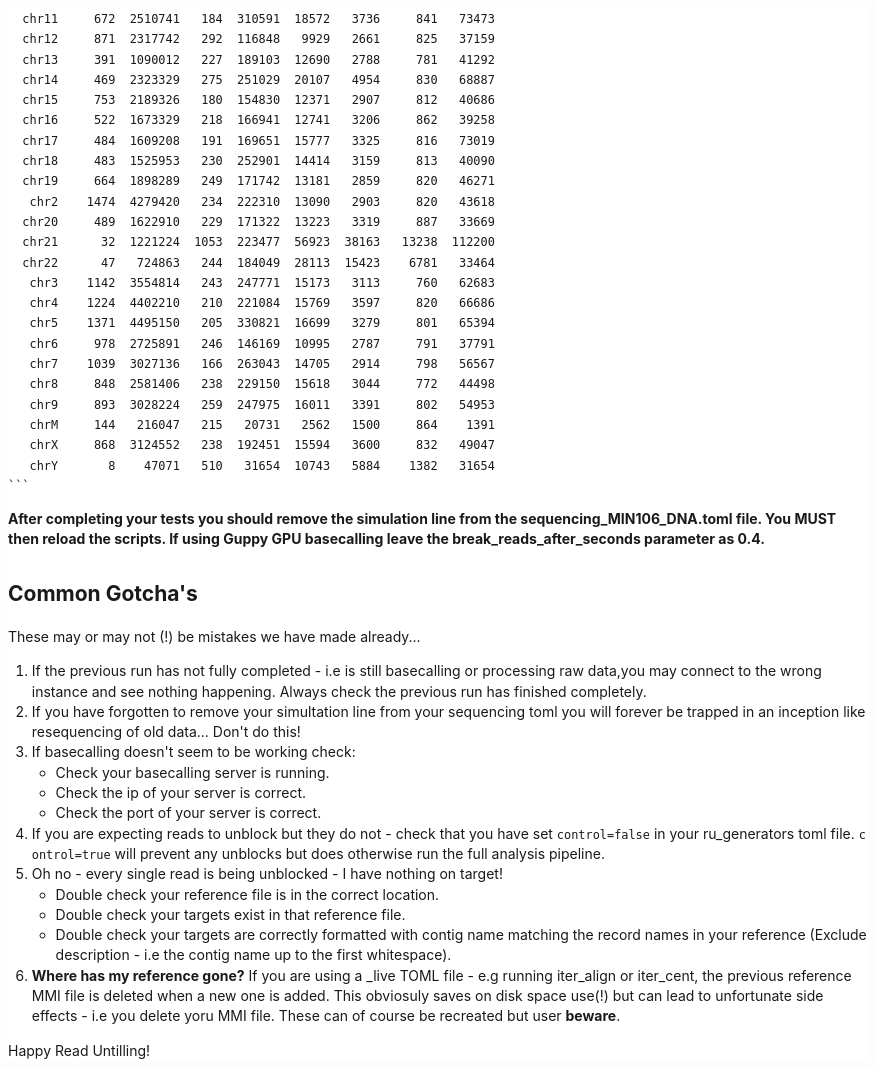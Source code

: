       chr11     672  2510741   184  310591  18572   3736     841   73473
      chr12     871  2317742   292  116848   9929   2661     825   37159
      chr13     391  1090012   227  189103  12690   2788     781   41292
      chr14     469  2323329   275  251029  20107   4954     830   68887
      chr15     753  2189326   180  154830  12371   2907     812   40686
      chr16     522  1673329   218  166941  12741   3206     862   39258
      chr17     484  1609208   191  169651  15777   3325     816   73019
      chr18     483  1525953   230  252901  14414   3159     813   40090
      chr19     664  1898289   249  171742  13181   2859     820   46271
       chr2    1474  4279420   234  222310  13090   2903     820   43618
      chr20     489  1622910   229  171322  13223   3319     887   33669
      chr21      32  1221224  1053  223477  56923  38163   13238  112200
      chr22      47   724863   244  184049  28113  15423    6781   33464
       chr3    1142  3554814   243  247771  15173   3113     760   62683
       chr4    1224  4402210   210  221084  15769   3597     820   66686
       chr5    1371  4495150   205  330821  16699   3279     801   65394
       chr6     978  2725891   246  146169  10995   2787     791   37791
       chr7    1039  3027136   166  263043  14705   2914     798   56567
       chr8     848  2581406   238  229150  15618   3044     772   44498
       chr9     893  3028224   259  247975  16011   3391     802   54953
       chrM     144   216047   215   20731   2562   1500     864    1391
       chrX     868  3124552   238  192451  15594   3600     832   49047
       chrY       8    47071   510   31654  10743   5884    1382   31654    
    ```
 **After completing your tests you should remove the simulation line from the sequencing_MIN106_DNA.toml file. You MUST then reload the scripts. If using Guppy GPU basecalling leave the break_reads_after_seconds parameter as 0.4.** 
 
 Common Gotcha's
 ----
 These may or may not (!) be mistakes we have made already...
 1. If the previous run has not fully completed - i.e is still basecalling or processing raw data,you may connect to the wrong instance and see nothing happening. Always check the previous run has finished completely.
 2. If you have forgotten to remove your simultation line from your sequencing toml you will forever be trapped in an inception like resequencing of old data... Don't do this!
 3. If basecalling doesn't seem to be working check:
    - Check your basecalling server is running.
    - Check the ip of your server is correct.
    - Check the port of your server is correct.
 4. If you are expecting reads to unblock but they do not - check that you have set `control=false` in your ru_generators toml file.  `control=true` will prevent any unblocks but does otherwise run the full analysis pipeline.
 5. Oh no - every single read is being unblocked - I have nothing on target! 
    - Double check your reference file is in the correct location.
    - Double check your targets exist in that reference file.
    - Double check your targets are correctly formatted with contig name matching the record names in your reference (Exclude description - i.e the contig name up to the first whitespace). 
 6. **Where has my reference gone?** If you are using a _live TOML file - e.g running iter_align or iter_cent, the previous reference MMI file is deleted when a new one is added. This obviosuly saves on disk space use(!) but can lead to unfortunate side effects - i.e you delete yoru MMI file. These can of course be recreated but user **beware**.
 
 Happy Read Untilling!

 
